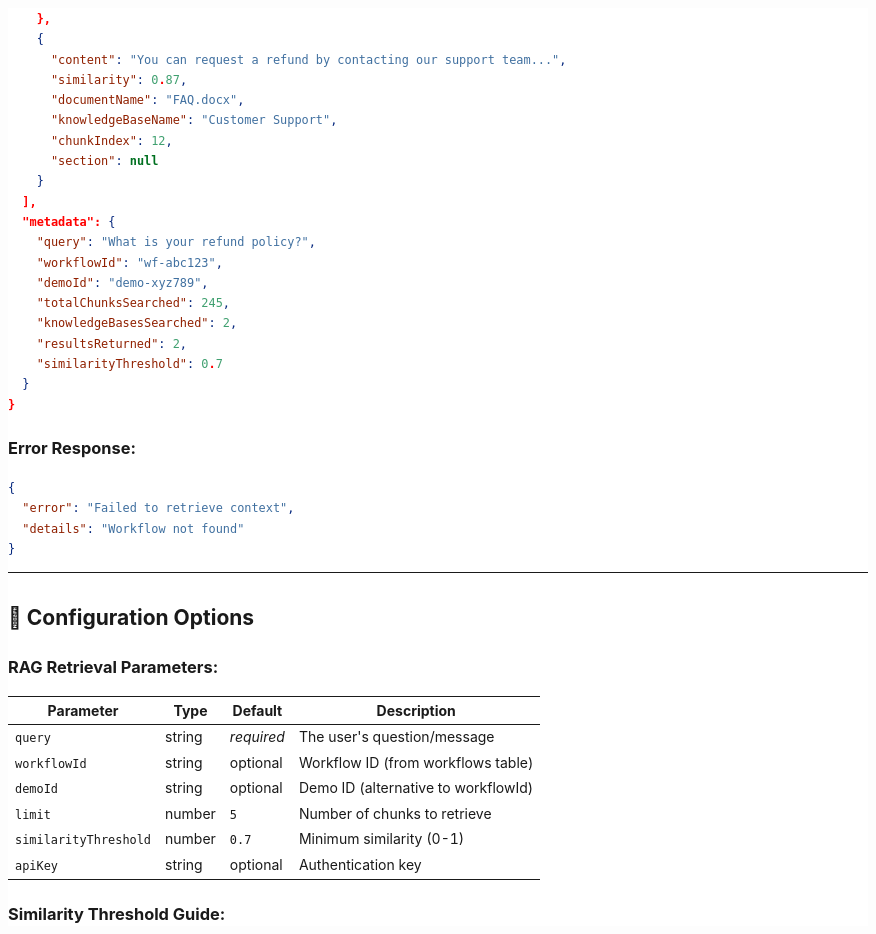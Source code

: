 ```json
    },
    {
      "content": "You can request a refund by contacting our support team...",
      "similarity": 0.87,
      "documentName": "FAQ.docx",
      "knowledgeBaseName": "Customer Support",
      "chunkIndex": 12,
      "section": null
    }
  ],
  "metadata": {
    "query": "What is your refund policy?",
    "workflowId": "wf-abc123",
    "demoId": "demo-xyz789",
    "totalChunksSearched": 245,
    "knowledgeBasesSearched": 2,
    "resultsReturned": 2,
    "similarityThreshold": 0.7
  }
}
```

### **Error Response:**

```json
{
  "error": "Failed to retrieve context",
  "details": "Workflow not found"
}
```

---

## 🔧 **Configuration Options**

### **RAG Retrieval Parameters:**

| Parameter | Type | Default | Description |
|-----------|------|---------|-------------|
| `query` | string | *required* | The user's question/message |
| `workflowId` | string | optional | Workflow ID (from workflows table) |
| `demoId` | string | optional | Demo ID (alternative to workflowId) |
| `limit` | number | `5` | Number of chunks to retrieve |
| `similarityThreshold` | number | `0.7` | Minimum similarity (0-1) |
| `apiKey` | string | optional | Authentication key |

### **Similarity Threshold Guide:**
